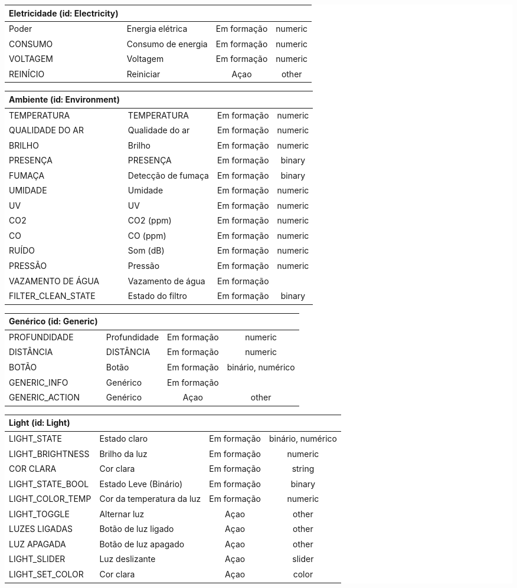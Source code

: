 | **Eletricidade (id: Electricity)** | | | |
|:--------|:----------------|:--------:|:---------:|
| Poder | Energia elétrica | Em formação | numeric
| CONSUMO | Consumo de energia | Em formação | numeric
| VOLTAGEM | Voltagem | Em formação | numeric
| REINÍCIO | Reiniciar | Açao | other

| **Ambiente (id: Environment)** | | | |
|:--------|:----------------|:--------:|:---------:|
| TEMPERATURA | TEMPERATURA | Em formação | numeric
| QUALIDADE DO AR | Qualidade do ar | Em formação | numeric
| BRILHO | Brilho | Em formação | numeric
| PRESENÇA | PRESENÇA | Em formação | binary
| FUMAÇA | Detecção de fumaça | Em formação | binary
| UMIDADE | Umidade | Em formação | numeric
| UV | UV | Em formação | numeric
| CO2 | CO2 (ppm) | Em formação | numeric
| CO | CO (ppm) | Em formação | numeric
| RUÍDO | Som (dB) | Em formação | numeric
| PRESSÃO | Pressão | Em formação | numeric
| VAZAMENTO DE ÁGUA | Vazamento de água | Em formação |
| FILTER_CLEAN_STATE | Estado do filtro | Em formação | binary

| **Genérico (id: Generic)** | | | |
|:--------|:----------------|:--------:|:---------:|
| PROFUNDIDADE | Profundidade | Em formação | numeric
| DISTÂNCIA | DISTÂNCIA | Em formação | numeric
| BOTÃO | Botão | Em formação | binário, numérico
| GENERIC_INFO |  Genérico | Em formação |
| GENERIC_ACTION |  Genérico | Açao | other

| **Light (id: Light)** | | | |
|:--------|:----------------|:--------:|:---------:|
| LIGHT_STATE | Estado claro | Em formação | binário, numérico
| LIGHT_BRIGHTNESS | Brilho da luz | Em formação | numeric
| COR CLARA | Cor clara | Em formação | string
| LIGHT_STATE_BOOL | Estado Leve (Binário) | Em formação | binary
| LIGHT_COLOR_TEMP | Cor da temperatura da luz | Em formação | numeric
| LIGHT_TOGGLE | Alternar luz | Açao | other
| LUZES LIGADAS | Botão de luz ligado | Açao | other
| LUZ APAGADA | Botão de luz apagado | Açao | other
| LIGHT_SLIDER | Luz deslizante | Açao | slider
| LIGHT_SET_COLOR | Cor clara | Açao | color